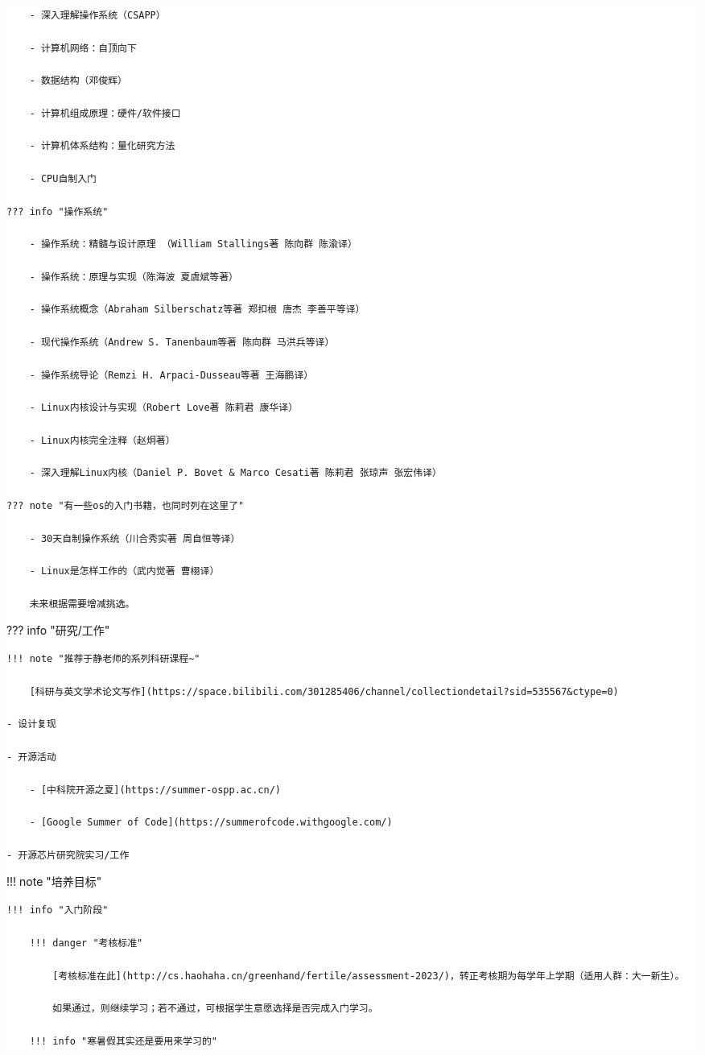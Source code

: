 		- 深入理解操作系统（CSAPP）

		- 计算机网络：自顶向下

		- 数据结构（邓俊辉）

		- 计算机组成原理：硬件/软件接口

		- 计算机体系结构：量化研究方法

		- CPU自制入门

	??? info "操作系统"

		- 操作系统：精髓与设计原理 （William Stallings著 陈向群 陈渝译）

		- 操作系统：原理与实现（陈海波 夏虞斌等著）

		- 操作系统概念（Abraham Silberschatz等著 郑扣根 唐杰 李善平等译）

		- 现代操作系统（Andrew S. Tanenbaum等著 陈向群 马洪兵等译）

		- 操作系统导论（Remzi H. Arpaci-Dusseau等著 王海鹏译）

		- Linux内核设计与实现（Robert Love著 陈莉君 康华译）

		- Linux内核完全注释（赵炯著）

		- 深入理解Linux内核（Daniel P. Bovet & Marco Cesati著 陈莉君 张琼声 张宏伟译）

	??? note "有一些os的入门书籍，也同时列在这里了"
	
		- 30天自制操作系统（川合秀实著 周自恒等译）
	
		- Linux是怎样工作的（武内觉著 曹栩译）

		未来根据需要增减挑选。

??? info "研究/工作"

	!!! note "推荐于静老师的系列科研课程~"
	
		[科研与英文学术论文写作](https://space.bilibili.com/301285406/channel/collectiondetail?sid=535567&ctype=0)

	- 设计复现

	- 开源活动

    	- [中科院开源之夏](https://summer-ospp.ac.cn/)

    	- [Google Summer of Code](https://summerofcode.withgoogle.com/)

	- 开源芯片研究院实习/工作

!!! note "培养目标"

	!!! info "入门阶段"

		!!! danger "考核标准"

			[考核标准在此](http://cs.haohaha.cn/greenhand/fertile/assessment-2023/)，转正考核期为每学年上学期（适用人群：大一新生）。

			如果通过，则继续学习；若不通过，可根据学生意愿选择是否完成入门学习。

		!!! info "寒暑假其实还是要用来学习的"
